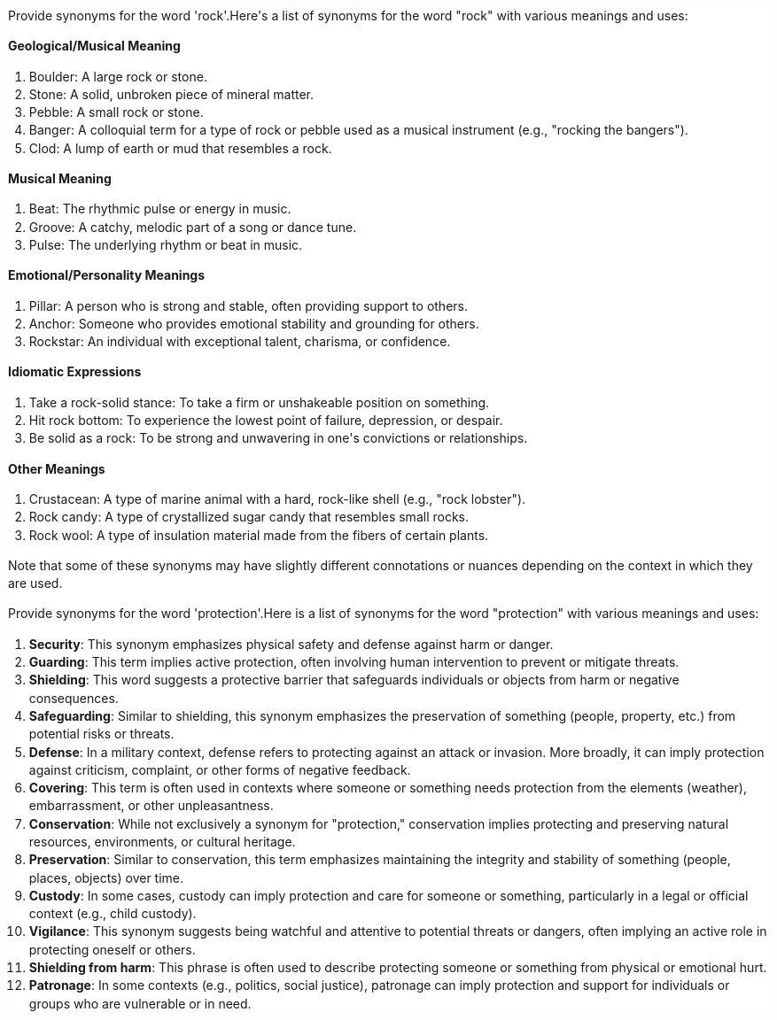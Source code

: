 Provide synonyms for the word 'rock'.<start>Here's a list of synonyms for the word "rock" with various meanings and uses:

**Geological/Musical Meaning**

1. Boulder: A large rock or stone.
2. Stone: A solid, unbroken piece of mineral matter.
3. Pebble: A small rock or stone.
4. Banger: A colloquial term for a type of rock or pebble used as a musical instrument (e.g., "rocking the bangers").
5. Clod: A lump of earth or mud that resembles a rock.

**Musical Meaning**

1. Beat: The rhythmic pulse or energy in music.
2. Groove: A catchy, melodic part of a song or dance tune.
3. Pulse: The underlying rhythm or beat in music.

**Emotional/Personality Meanings**

1. Pillar: A person who is strong and stable, often providing support to others.
2. Anchor: Someone who provides emotional stability and grounding for others.
3. Rockstar: An individual with exceptional talent, charisma, or confidence.

**Idiomatic Expressions**

1. Take a rock-solid stance: To take a firm or unshakeable position on something.
2. Hit rock bottom: To experience the lowest point of failure, depression, or despair.
3. Be solid as a rock: To be strong and unwavering in one's convictions or relationships.

**Other Meanings**

1. Crustacean: A type of marine animal with a hard, rock-like shell (e.g., "rock lobster").
2. Rock candy: A type of crystallized sugar candy that resembles small rocks.
3. Rock wool: A type of insulation material made from the fibers of certain plants.

Note that some of these synonyms may have slightly different connotations or nuances depending on the context in which they are used.
<end>

Provide synonyms for the word 'protection'.<start>Here is a list of synonyms for the word "protection" with various meanings and uses:

1. **Security**: This synonym emphasizes physical safety and defense against harm or danger.
2. **Guarding**: This term implies active protection, often involving human intervention to prevent or mitigate threats.
3. **Shielding**: This word suggests a protective barrier that safeguards individuals or objects from harm or negative consequences.
4. **Safeguarding**: Similar to shielding, this synonym emphasizes the preservation of something (people, property, etc.) from potential risks or threats.
5. **Defense**: In a military context, defense refers to protecting against an attack or invasion. More broadly, it can imply protection against criticism, complaint, or other forms of negative feedback.
6. **Covering**: This term is often used in contexts where someone or something needs protection from the elements (weather), embarrassment, or other unpleasantness.
7. **Conservation**: While not exclusively a synonym for "protection," conservation implies protecting and preserving natural resources, environments, or cultural heritage.
8. **Preservation**: Similar to conservation, this term emphasizes maintaining the integrity and stability of something (people, places, objects) over time.
9. **Custody**: In some cases, custody can imply protection and care for someone or something, particularly in a legal or official context (e.g., child custody).
10. **Vigilance**: This synonym suggests being watchful and attentive to potential threats or dangers, often implying an active role in protecting oneself or others.
11. **Shielding from harm**: This phrase is often used to describe protecting someone or something from physical or emotional hurt.
12. **Patronage**: In some contexts (e.g., politics, social justice), patronage can imply protection and support for individuals or groups who are vulnerable or in need.
